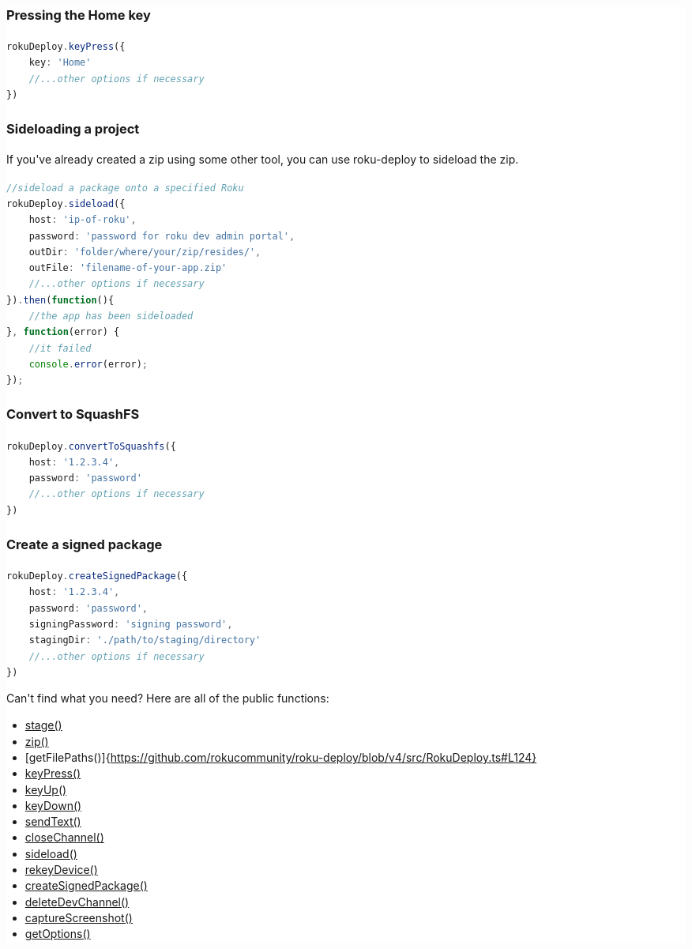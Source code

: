 ### Pressing the Home key
```typescript
rokuDeploy.keyPress({
    key: 'Home'
    //...other options if necessary
})
```

### Sideloading a project
If you've already created a zip using some other tool, you can use roku-deploy to sideload the zip.
```typescript
//sideload a package onto a specified Roku
rokuDeploy.sideload({
    host: 'ip-of-roku',
    password: 'password for roku dev admin portal',
    outDir: 'folder/where/your/zip/resides/',
    outFile: 'filename-of-your-app.zip'
    //...other options if necessary
}).then(function(){
    //the app has been sideloaded
}, function(error) {
    //it failed
    console.error(error);
});
```

### Convert to SquashFS
```typescript
rokuDeploy.convertToSquashfs({
    host: '1.2.3.4',
    password: 'password'
    //...other options if necessary
})
```

### Create a signed package
```typescript
rokuDeploy.createSignedPackage({
    host: '1.2.3.4',
    password: 'password',
    signingPassword: 'signing password',
    stagingDir: './path/to/staging/directory'
    //...other options if necessary
})
```

Can't find what you need? Here are all of the public functions:
- [stage()](https://github.com/rokucommunity/roku-deploy/blob/v4/src/RokuDeploy.ts#L31)
- [zip()](https://github.com/rokucommunity/roku-deploy/blob/v4/src/RokuDeploy.ts#L68)
- [getFilePaths()]{https://github.com/rokucommunity/roku-deploy/blob/v4/src/RokuDeploy.ts#L124}
- [keyPress()](https://github.com/rokucommunity/roku-deploy/blob/v4/src/RokuDeploy.ts#L179)
- [keyUp()](https://github.com/rokucommunity/roku-deploy/blob/v4/src/RokuDeploy.ts#L187)
- [keyDown()](https://github.com/rokucommunity/roku-deploy/blob/v4/src/RokuDeploy.ts#L194)
- [sendText()](https://github.com/rokucommunity/roku-deploy/blob/v4/src/RokuDeploy.ts#L201)
- [closeChannel()](https://github.com/rokucommunity/roku-deploy/blob/v4/src/RokuDeploy.ts#L226)
- [sideload()](https://github.com/rokucommunity/roku-deploy/blob/v4/src/RokuDeploy.ts#L239)
- [rekeyDevice()](https://github.com/rokucommunity/roku-deploy/blob/v4/src/RokuDeploy.ts#L379)
- [createSignedPackage()](https://github.com/rokucommunity/roku-deploy/blob/v4/src/RokuDeploy.ts#L426)
- [deleteDevChannel()](https://github.com/rokucommunity/roku-deploy/blob/v4/src/RokuDeploy.ts#L614)
- [captureScreenshot()](https://github.com/rokucommunity/roku-deploy/blob/v4/src/RokuDeploy.ts#L629)
- [getOptions()](https://github.com/rokucommunity/roku-deploy/blob/v4/src/RokuDeploy.ts#L698)